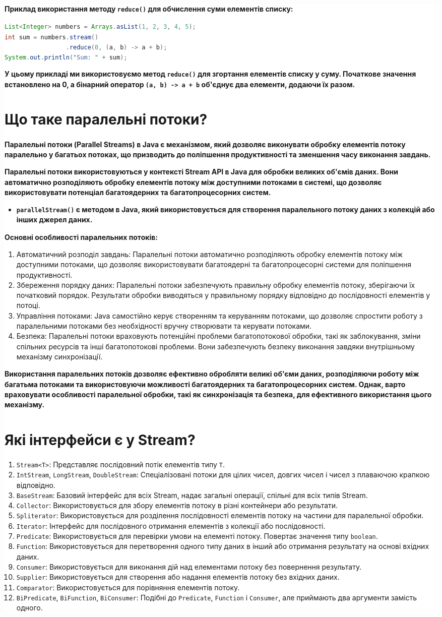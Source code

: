 **Приклад використання методу `reduce()` для обчислення суми елементів списку:**

```java
List<Integer> numbers = Arrays.asList(1, 2, 3, 4, 5);
int sum = numbers.stream()
                 .reduce(0, (a, b) -> a + b);
System.out.println("Sum: " + sum);
```

**У цьому прикладі ми використовуємо метод `reduce()` для згортання елементів списку у суму. Початкове значення встановлено на 0, а бінарний оператор `(a, b) -> a + b` об'єднує два елементи, додаючи їх разом.**

# Що таке паралельні потоки?
**Паралельні потоки (Parallel Streams) в Java є механізмом, який дозволяє виконувати обробку елементів потоку паралельно у багатьох потоках, що призводить до поліпшення продуктивності та зменшення часу виконання завдань.**

**Паралельні потоки використовуються у контексті Stream API в Java для обробки великих об'ємів даних. Вони автоматично розподіляють обробку елементів потоку між доступними потоками в системі, що дозволяє використовувати потенціал багатоядерних та багатопроцесорних систем.**

- **`parallelStream()` є методом в Java, який використовується для створення паралельного потоку даних з колекцій або інших джерел даних.**

**Основні особливості паралельних потоків:**

1. Автоматичний розподіл завдань: Паралельні потоки автоматично розподіляють обробку елементів потоку між доступними потоками, що дозволяє використовувати багатоядерні та багатопроцесорні системи для поліпшення продуктивності.
2. Збереження порядку даних: Паралельні потоки забезпечують правильну обробку елементів потоку, зберігаючи їх початковий порядок. Результати обробки виводяться у правильному порядку відповідно до послідовності елементів у потоці.
3. Управління потоками: Java самостійно керує створенням та керуванням потоками, що дозволяє спростити роботу з паралельними потоками без необхідності вручну створювати та керувати потоками.
4. Безпека: Паралельні потоки враховують потенційні проблеми багатопотокової обробки, такі як заблокування, зміни спільних ресурсів та інші багатопотокові проблеми. Вони забезпечують безпеку виконання завдяки внутрішньому механізму синхронізації.

**Використання паралельних потоків дозволяє ефективно обробляти великі об'єми даних, розподіляючи роботу між багатьма потоками та використовуючи можливості багатоядерних та багатопроцесорних систем. Однак, варто враховувати особливості паралельної обробки, такі як синхронізація та безпека, для ефективного використання цього механізму.**

# Які інтерфейси є у Stream?

1. `Stream<T>`: Представляє послідовний потік елементів типу `T`.
2. `IntStream`, `LongStream`, `DoubleStream`: Спеціалізовані потоки для цілих чисел, довгих чисел і чисел з плаваючою крапкою відповідно.
3. `BaseStream`: Базовий інтерфейс для всіх Stream, надає загальні операції, спільні для всіх типів Stream.
4. `Collector`: Використовується для збору елементів потоку в різні контейнери або результати.
5. `Spliterator`: Використовується для розділення послідовності елементів потоку на частини для паралельної обробки.
6. `Iterator`: Інтерфейс для послідовного отримання елементів з колекції або послідовності.
7. `Predicate`: Використовується для перевірки умови на елементі потоку. Повертає значення типу `boolean`.
8. `Function`: Використовується для перетворення одного типу даних в інший або отримання результату на основі вхідних даних.
9. `Consumer`: Використовується для виконання дій над елементами потоку без повернення результату.
10. `Supplier`: Використовується для створення або надання елементів потоку без вхідних даних.
11. `Comparator`: Використовується для порівняння елементів потоку.
12. `BiPredicate`, `BiFunction`, `BiConsumer`: Подібні до `Predicate`, `Function` і `Consumer`, але приймають два аргументи замість одного.
